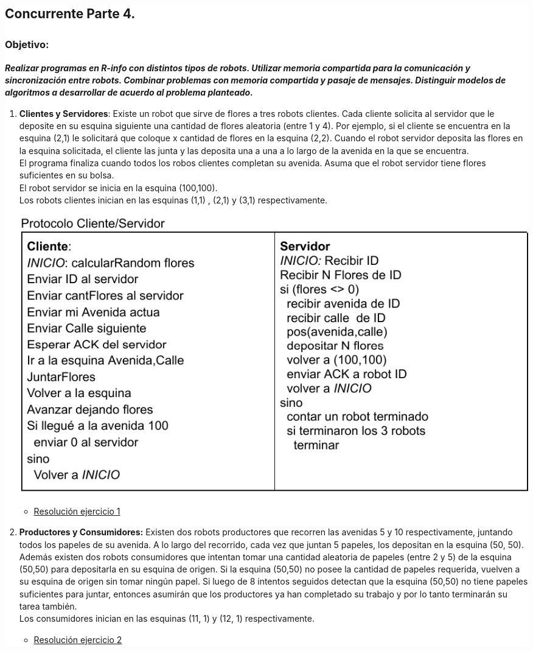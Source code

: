 ## Concurrente Parte 4.
### Objetivo:
**_Realizar programas en R-info con distintos tipos de robots. Utilizar memoria compartida para
la comunicación y sincronización entre robots.
 Combinar problemas con memoria
compartida y pasaje de mensajes. Distinguir modelos de algoritmos a desarrollar de acuerdo
al problema planteado._**

1. **Clientes y Servidores**: Existe un robot que sirve de flores a tres robots clientes. Cada cliente solicita al servidor que le deposite en su esquina siguiente una cantidad de flores aleatoria (entre 1 y 4). Por ejemplo, si el cliente se encuentra en la esquina (2,1) le solicitará que coloque x cantidad de flores en la esquina (2,2).
Cuando el robot servidor deposita las flores en la esquina solicitada, el cliente las junta y las deposita una a una a lo largo de la avenida en la que se encuentra.</br>
El programa finaliza cuando todos los robos clientes completan su avenida. Asuma que el robot servidor tiene flores suficientes en su bolsa.</br>
El robot servidor se inicia en la esquina (100,100).</br>
Los robots clientes inician en las esquinas (1,1) , (2,1) y (3,1) respectivamente.

   ![Concurrente-Parte4-Ejer1.png](Parte4/Concurrente-Parte4-Ejer1.png)

   - [Resolución ejercicio 1](./Parte4/P4Ejercicio_01.txt)


2. **Productores y Consumidores:** Existen dos robots productores que recorren las avenidas 5 y 10 respectivamente, juntando todos los papeles de su avenida. A lo largo del recorrido, cada vez que juntan 5 papeles, los depositan en la esquina (50, 50).</br>
Además existen dos robots consumidores que intentan tomar una cantidad aleatoria de papeles (entre 2 y 5) de la esquina (50,50) para depositarla en su esquina de origen. Si la esquina (50,50) no posee la cantidad de papeles requerida, vuelven a su esquina de origen sin tomar ningún papel. Si luego de 8 intentos seguidos detectan que la esquina (50,50) no tiene papeles suficientes para juntar, entonces asumirán que los productores ya han completado su trabajo y por lo tanto terminarán su tarea también.</br>
Los consumidores inician en las esquinas (11, 1) y (12, 1) respectivamente.
   - [Resolución ejercicio 2](./Parte4/P4Ejercicio_02.txt)
